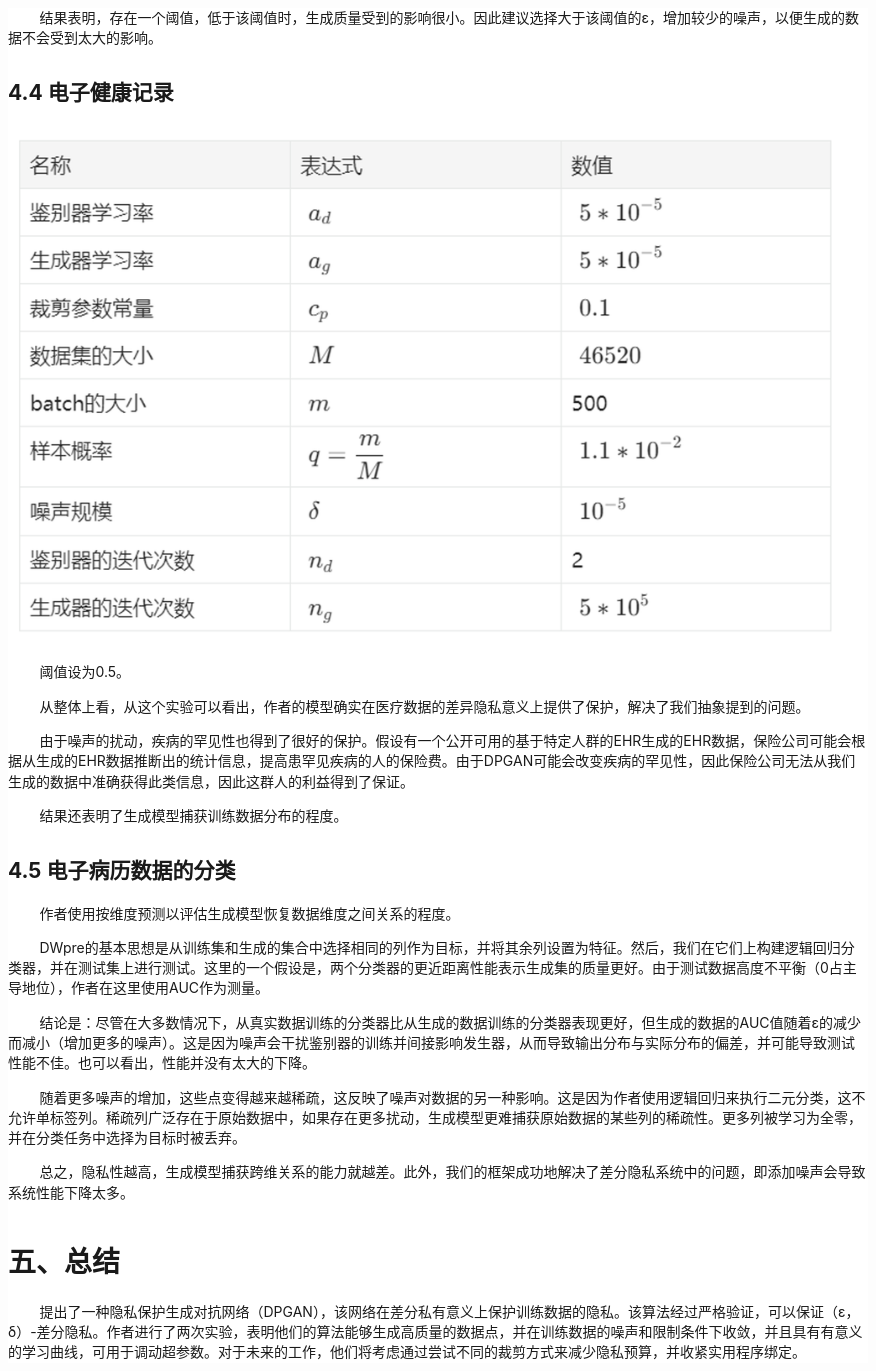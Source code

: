         结果表明，存在一个阈值，低于该阈值时，生成质量受到的影响很小。因此建议选择大于该阈值的ε，增加较少的噪声，以便生成的数据不会受到太大的影响。

## 4.4 电子健康记录
![一些参数设置](../../assets/images/2023-2024-04/06.png)

        阈值设为0.5。

        从整体上看，从这个实验可以看出，作者的模型确实在医疗数据的差异隐私意义上提供了保护，解决了我们抽象提到的问题。

        由于噪声的扰动，疾病的罕见性也得到了很好的保护。假设有一个公开可用的基于特定人群的EHR生成的EHR数据，保险公司可能会根据从生成的EHR数据推断出的统计信息，提高患罕见疾病的人的保险费。由于DPGAN可能会改变疾病的罕见性，因此保险公司无法从我们生成的数据中准确获得此类信息，因此这群人的利益得到了保证。

        结果还表明了生成模型捕获训练数据分布的程度。

## 4.5 电子病历数据的分类

        作者使用按维度预测以评估生成模型恢复数据维度之间关系的程度。

        DWpre的基本思想是从训练集和生成的集合中选择相同的列作为目标，并将其余列设置为特征。然后，我们在它们上构建逻辑回归分类器，并在测试集上进行测试。这里的一个假设是，两个分类器的更近距离性能表示生成集的质量更好。由于测试数据高度不平衡（0占主导地位），作者在这里使用AUC作为测量。

        结论是：尽管在大多数情况下，从真实数据训练的分类器比从生成的数据训练的分类器表现更好，但生成的数据的AUC值随着ε的减少而减小（增加更多的噪声）。这是因为噪声会干扰鉴别器的训练并间接影响发生器，从而导致输出分布与实际分布的偏差，并可能导致测试性能不佳。也可以看出，性能并没有太大的下降。

        随着更多噪声的增加，这些点变得越来越稀疏，这反映了噪声对数据的另一种影响。这是因为作者使用逻辑回归来执行二元分类，这不允许单标签列。稀疏列广泛存在于原始数据中，如果存在更多扰动，生成模型更难捕获原始数据的某些列的稀疏性。更多列被学习为全零，并在分类任务中选择为目标时被丢弃。

        总之，隐私性越高，生成模型捕获跨维关系的能力就越差。此外，我们的框架成功地解决了差分隐私系统中的问题，即添加噪声会导致系统性能下降太多。

# 五、总结

        提出了一种隐私保护生成对抗网络（DPGAN），该网络在差分私有意义上保护训练数据的隐私。该算法经过严格验证，可以保证（ε，δ）-差分隐私。作者进行了两次实验，表明他们的算法能够生成高质量的数据点，并在训练数据的噪声和限制条件下收敛，并且具有有意义的学习曲线，可用于调动超参数。对于未来的工作，他们将考虑通过尝试不同的裁剪方式来减少隐私预算，并收紧实用程序绑定。
